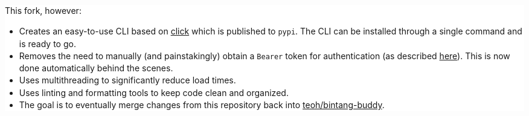 This fork, however:
- Creates an easy-to-use CLI based on [click](https://click.palletsprojects.com/en/latest/) which is published to `pypi`. The CLI can be installed through a single command and is ready to go.
- Removes the need to manually (and painstakingly) obtain a `Bearer` token for authentication (as described [here](https://github.com/teoh/bintang-buddy#getting-the-bearer-token)). This is now done automatically behind the scenes.
- Uses multithreading to significantly reduce load times.
- Uses linting and formatting tools to keep code clean and organized.
- The goal is to eventually merge changes from this repository back into [teoh/bintang-buddy](https://github.com/teoh/bintang-buddy).

